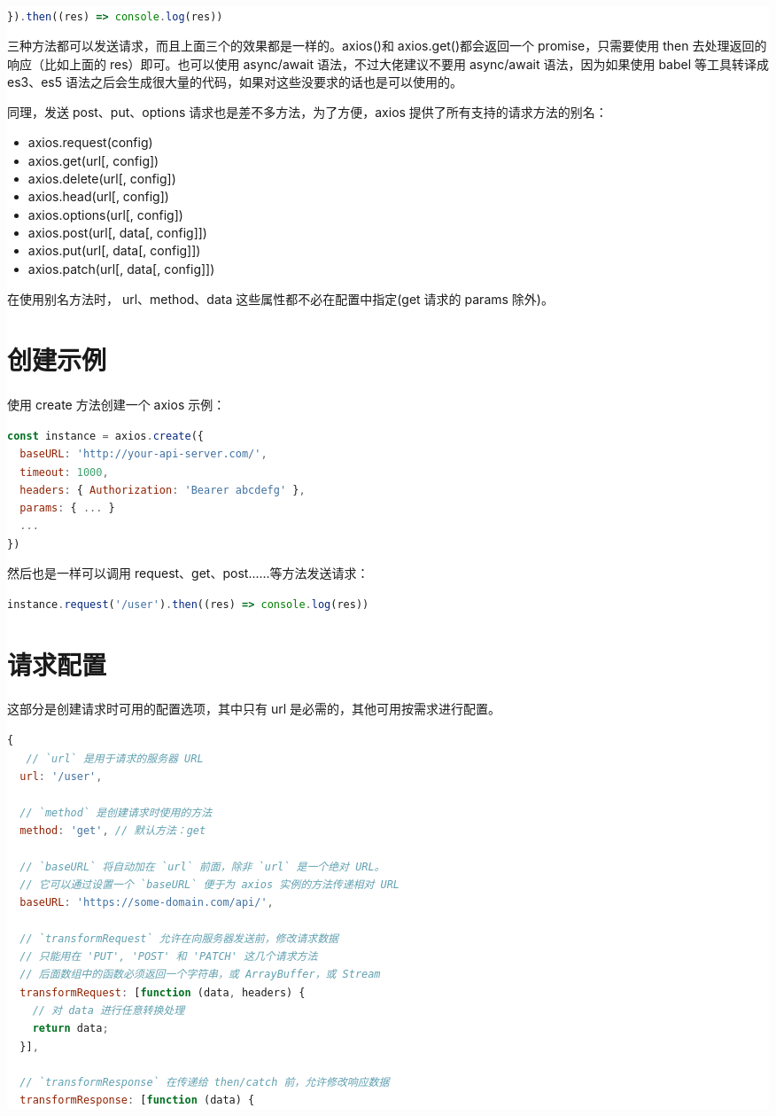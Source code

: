 ```js
}).then((res) => console.log(res))
```

三种方法都可以发送请求，而且上面三个的效果都是一样的。axios()和 axios.get()都会返回一个 promise，只需要使用 then 去处理返回的响应（比如上面的 res）即可。也可以使用 async/await 语法，不过大佬建议不要用 async/await 语法，因为如果使用 babel 等工具转译成 es3、es5 语法之后会生成很大量的代码，如果对这些没要求的话也是可以使用的。

同理，发送 post、put、options 请求也是差不多方法，为了方便，axios 提供了所有支持的请求方法的别名：

- axios.request(config)
- axios.get(url[, config])
- axios.delete(url[, config])
- axios.head(url[, config])
- axios.options(url[, config])
- axios.post(url[, data[, config]])
- axios.put(url[, data[, config]])
- axios.patch(url[, data[, config]])

在使用别名方法时， url、method、data 这些属性都不必在配置中指定(get 请求的 params 除外)。

# 创建示例

使用 create 方法创建一个 axios 示例：

```js
const instance = axios.create({
  baseURL: 'http://your-api-server.com/',
  timeout: 1000,
  headers: { Authorization: 'Bearer abcdefg' },
  params: { ... }
  ...
})
```

然后也是一样可以调用 request、get、post......等方法发送请求：

```js
instance.request('/user').then((res) => console.log(res))
```

# 请求配置

这部分是创建请求时可用的配置选项，其中只有 url 是必需的，其他可用按需求进行配置。

```js
{
   // `url` 是用于请求的服务器 URL
  url: '/user',

  // `method` 是创建请求时使用的方法
  method: 'get', // 默认方法：get

  // `baseURL` 将自动加在 `url` 前面，除非 `url` 是一个绝对 URL。
  // 它可以通过设置一个 `baseURL` 便于为 axios 实例的方法传递相对 URL
  baseURL: 'https://some-domain.com/api/',

  // `transformRequest` 允许在向服务器发送前，修改请求数据
  // 只能用在 'PUT', 'POST' 和 'PATCH' 这几个请求方法
  // 后面数组中的函数必须返回一个字符串，或 ArrayBuffer，或 Stream
  transformRequest: [function (data, headers) {
    // 对 data 进行任意转换处理
    return data;
  }],

  // `transformResponse` 在传递给 then/catch 前，允许修改响应数据
  transformResponse: [function (data) {
```